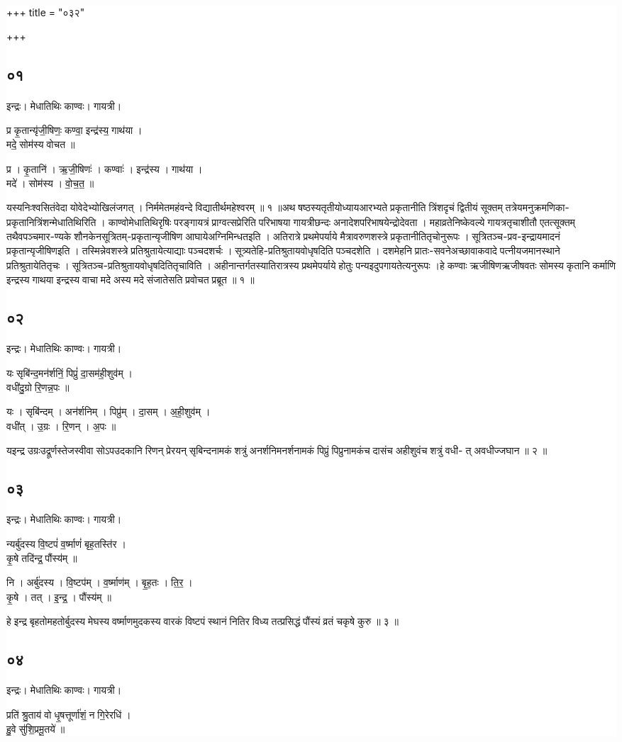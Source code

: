 +++
title = "०३२"

+++


## ०१
इन्द्रः। मेधातिथिः काण्वः। गायत्री।

प्र कृ॒तान्यृ॑जी॒षिणः॒ कण्वा॒ इन्द्र॑स्य॒ गाथ॑या ।  
मदे॒ सोम॑स्य वोचत ॥

प्र । कृ॒तानि॑ । ऋ॒जी॒षिणः॑ । कण्वाः॑ । इन्द्र॑स्य । गाथ॑या ।  
मदे॑ । सोम॑स्य । वो॒च॒त॒ ॥

यस्यनिःश्वसितंवेदा योवेदेभ्योखिलंजगत् । निर्ममेतमहंवन्दे विद्यातीर्थमहेश्वरम् ॥ १ ॥अथ षष्ठस्यतृतीयोध्यायआरभ्यते प्रकृतानीति त्रिंशदृचं द्वितीयं सूक्तम् तत्रेयमनुक्रमणिका-प्रकृतानित्रिंशन्मेधातिथिरिति । काण्वोमेधातिथिरृषिः परङ्गायत्रं प्राग्वत्सप्रेरिति परिभाषया गायत्रीछन्दः अनादेशपरिभाषयेन्द्रोदेवता । महाव्रतेनिष्केवल्ये गायत्रतृचाशीतौ एतत्सूक्तम् तथैवपञ्चमार-ण्यके शौनकेनसूत्रितम्-प्रकृतान्यृजीषिण आघायेअग्निमिन्धतइति । अतिरात्रे प्रथमेपर्याये मैत्रावरुणशस्त्रे प्रकृतानीतितृचोनुरूपः । सूत्रितञ्च-प्रव-इन्द्रायमादनं प्रकृतान्यृजीषिणइति । तस्मिन्नेवशस्त्रे प्रतिश्रुतायेत्याद्याः पञ्चदशर्चः । सूत्र्यतेहि-प्रतिश्रुतायवोधृषदिति पञ्चदशेति । दशमेहनि प्रातः-सवनेअच्छावाकवादे पत्नीयजमानस्थाने प्रतिश्रुतायेतितृचः । सूत्रितञ्च-प्रतिश्रुतायवोधृषदितितृचाविति । अहीनान्तर्गतस्यातिरात्रस्य प्रथमेपर्याये होतुः पन्यइदुपगायतेत्यनुरूपः ।हे कण्वाः ऋजीषिणऋजीषवतः सोमस्य कृतानि कर्माणि इन्द्रस्य गाथया इन्द्रस्य वाचा मदे अस्य मदे संजातेसति प्रवोचत प्रब्रूत ॥ १ ॥

## ०२
इन्द्रः। मेधातिथिः काण्वः। गायत्री।

यः सृबि॑न्द॒मन॑र्शनिं॒ पिप्रुं॑ दा॒सम॑ही॒शुव॑म् ।  
वधी॑दु॒ग्रो रि॒णन्न॒पः ॥

यः । सृबि॑न्दम् । अन॑र्शनिम् । पिप्रु॑म् । दा॒सम् । अ॒ही॒शुव॑म् ।  
वधी॑त् । उ॒ग्रः । रि॒णन् । अ॒पः ॥

यइन्द्र उग्रःउद्रूर्णस्तेजस्वीवा सोऽपउदकानि रिणन् प्रेरयन् सृबिन्दनामकं शत्रुं अनर्शनिमनर्शनामकं पिप्रुं पिप्रुनामकंच दासंच अहीशुवंच शत्रुं वधी- त् अवधीज्जघान ॥ २ ॥

## ०३
इन्द्रः। मेधातिथिः काण्वः। गायत्री।

न्यर्बु॑दस्य वि॒ष्टपं॑ व॒र्ष्माणं॑ बृह॒तस्ति॑र ।  
कृ॒षे तदि॑न्द्र॒ पौंस्य॑म् ॥

नि । अर्बु॑दस्य । वि॒ष्टप॑म् । व॒र्ष्माण॑म् । बृ॒ह॒तः । ति॒र॒ ।  
कृ॒षे । तत् । इ॒न्द्र॒ । पौंस्य॑म् ॥

हे इन्द्र बृहतोमहतोर्बुदस्य मेघस्य वर्ष्माणमुदकस्य वारकं विष्टपं स्थानं नितिर विध्य तत्प्रसिद्धं पौंस्यं व्रतं चकृषे कुरु ॥ ३ ॥

## ०४
इन्द्रः। मेधातिथिः काण्वः। गायत्री।

प्रति॑ श्रु॒ताय॑ वो धृ॒षत्तूर्णा॑शं॒ न गि॒रेरधि॑ ।  
हु॒वे सु॑शि॒प्रमू॒तये॑ ॥
